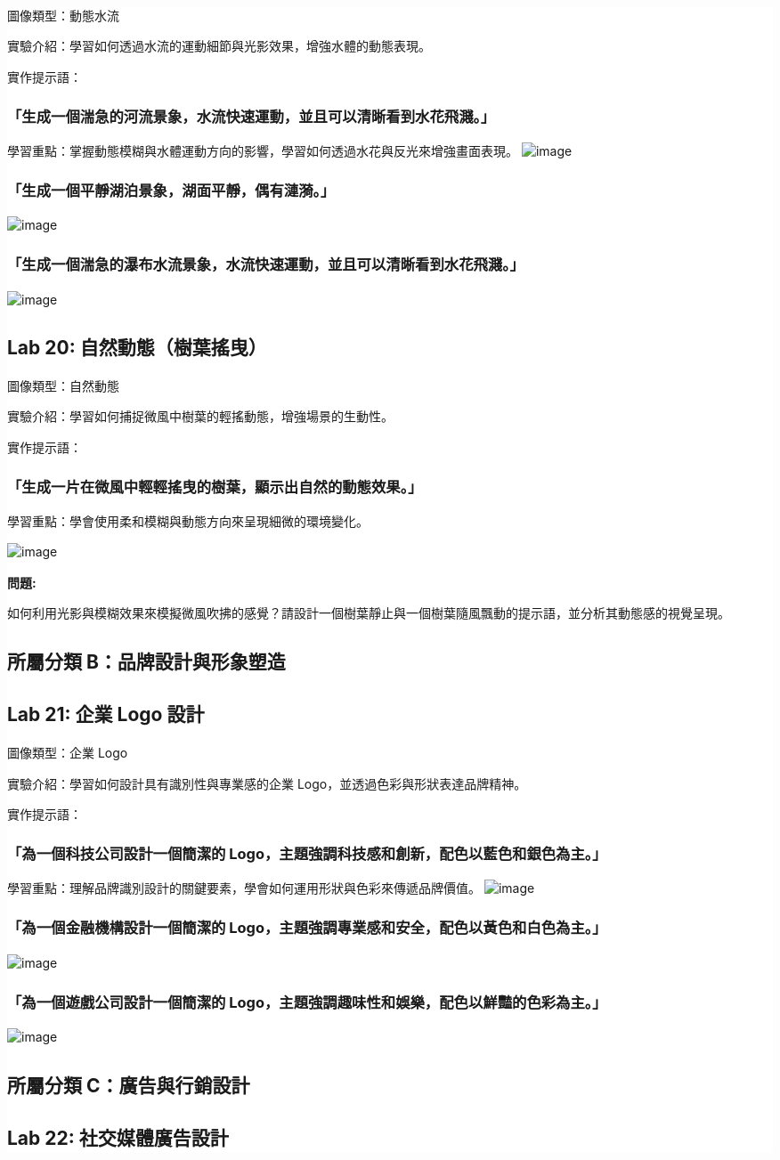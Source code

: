 圖像類型：動態水流

實驗介紹：學習如何透過水流的運動細節與光影效果，增強水體的動態表現。

實作提示語：

### 「生成一個湍急的河流景象，水流快速運動，並且可以清晰看到水花飛濺。」

學習重點：掌握動態模糊與水體運動方向的影響，學習如何透過水花與反光來增強畫面表現。
 ![image](https://github.com/pjhihying/temp/blob/main/湍急的河流景象，水流快速運動，並且可以清晰看到水花飛濺。.png)

### 「生成一個平靜湖泊景象，湖面平靜，偶有漣漪。」
![image](https://github.com/pjhihying/temp/blob/main/平靜湖泊景象，湖面平靜，偶有漣漪。.png)
### 「生成一個湍急的瀑布水流景象，水流快速運動，並且可以清晰看到水花飛濺。」
![image](https://github.com/pjhihying/temp/blob/main/湍急的瀑布水流景象，水流快速運動，並且可以清晰看到水花飛濺。.png)
## **Lab 20: 自然動態（樹葉搖曳）**

圖像類型：自然動態

實驗介紹：學習如何捕捉微風中樹葉的輕搖動態，增強場景的生動性。

實作提示語：

### 「生成一片在微風中輕輕搖曳的樹葉，顯示出自然的動態效果。」

學習重點：學會使用柔和模糊與動態方向來呈現細微的環境變化。

![image](https://github.com/pjhihying/temp/blob/main/在微風中輕輕搖曳的樹葉，顯示出自然的動態效果。.png)

**問題:**

如何利用光影與模糊效果來模擬微風吹拂的感覺？請設計一個樹葉靜止與一個樹葉隨風飄動的提示語，並分析其動態感的視覺呈現。
## 所屬分類 B：品牌設計與形象塑造
## **Lab 21: 企業 Logo 設計**

圖像類型：企業 Logo

實驗介紹：學習如何設計具有識別性與專業感的企業 Logo，並透過色彩與形狀表達品牌精神。

實作提示語：

### 「為一個科技公司設計一個簡潔的 Logo，主題強調科技感和創新，配色以藍色和銀色為主。」

學習重點：理解品牌識別設計的關鍵要素，學會如何運用形狀與色彩來傳遞品牌價值。
![image](https://github.com/pjhihying/temp/blob/main/科技公司簡潔%20Logo，科技感和創新，藍色和銀色配色.png)
### 「為一個金融機構設計一個簡潔的 Logo，主題強調專業感和安全，配色以黃色和白色為主。」
![image](https://github.com/pjhihying/temp/blob/main/金融機構簡潔%20Logo，專業感和安全，黃色和白色配色.png)
### 「為一個遊戲公司設計一個簡潔的 Logo，主題強調趣味性和娛樂，配色以鮮豔的色彩為主。」
![image](https://github.com/pjhihying/temp/blob/main/遊戲公司簡潔%20Logo，趣味性和娛樂，鮮豔色彩配色.png)
## 所屬分類 C：廣告與行銷設計
## **Lab 22: 社交媒體廣告設計**

